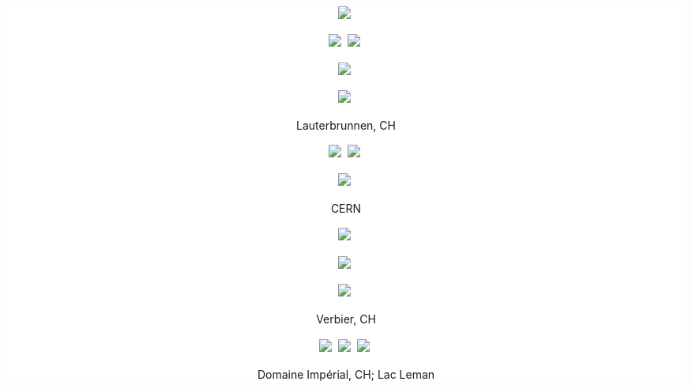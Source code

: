 <p align="center">
  <img src="https://klepikhina.s3.amazonaws.com/Bike/2017/May/Europe/lauterbrunnen4.JPG" width="1000">&nbsp;
</p>
<p align="center">
  <img src="https://klepikhina.s3.amazonaws.com/Bike/2017/May/Europe/lauterbrunnen.JPG" width="500">&nbsp;
  <img src="https://klepikhina.s3.amazonaws.com/Bike/2017/May/Europe/lauterbrunnen2.JPG" width="500">&nbsp;
</p>
<p align="center">
  <img src="https://klepikhina.s3.amazonaws.com/Bike/2017/May/Europe/lauterbrunnen3.JPG" width="1000">&nbsp;
</p>
<p align="center">
  <img src="https://klepikhina.s3.amazonaws.com/Bike/2017/May/Europe/lauterbrunnen5.JPG" width="1000">&nbsp;
</p>
<p align="center">
  Lauterbrunnen, CH
</p>

<p align="center">
  <img src="https://klepikhina.s3.amazonaws.com/Bike/2017/May/Europe/cern3.JPG" width="500">&nbsp;
  <img src="https://klepikhina.s3.amazonaws.com/Bike/2017/May/Europe/cern.JPG" width="500">&nbsp;
</p>
<p align="center">
  <img src="https://klepikhina.s3.amazonaws.com/Bike/2017/May/Europe/cern4.JPG" width="1000">&nbsp;
</p>
<p align="center">
  CERN
</p>

<p align="center">
  <img src="https://klepikhina.s3.amazonaws.com/Bike/2017/May/Europe/verbier.JPG" width="1000">&nbsp;
</p>
<p align="center">
  <img src="https://klepikhina.s3.amazonaws.com/Bike/2017/May/Europe/verbier3.JPG" width="1000">&nbsp;
</p>
<p align="center">
  <img src="https://klepikhina.s3.amazonaws.com/Bike/2017/May/Europe/verbier4.JPG" width="1000">&nbsp;
</p>
<p align="center">
  Verbier, CH
</p>

<p align="center">
  <img src="https://klepikhina.s3.amazonaws.com/Bike/2017/May/Europe/domaine_imperial.JPG" width="333">&nbsp;
  <img src="https://klepikhina.s3.amazonaws.com/Bike/2017/May/Europe/domaine_imperial2.JPG" width="333">&nbsp;
  <img src="https://klepikhina.s3.amazonaws.com/Bike/2017/May/Europe/lac_leman.JPG" width="333">&nbsp;
</p>
<p align="center">
  Domaine Impérial, CH; Lac Leman
</p>
